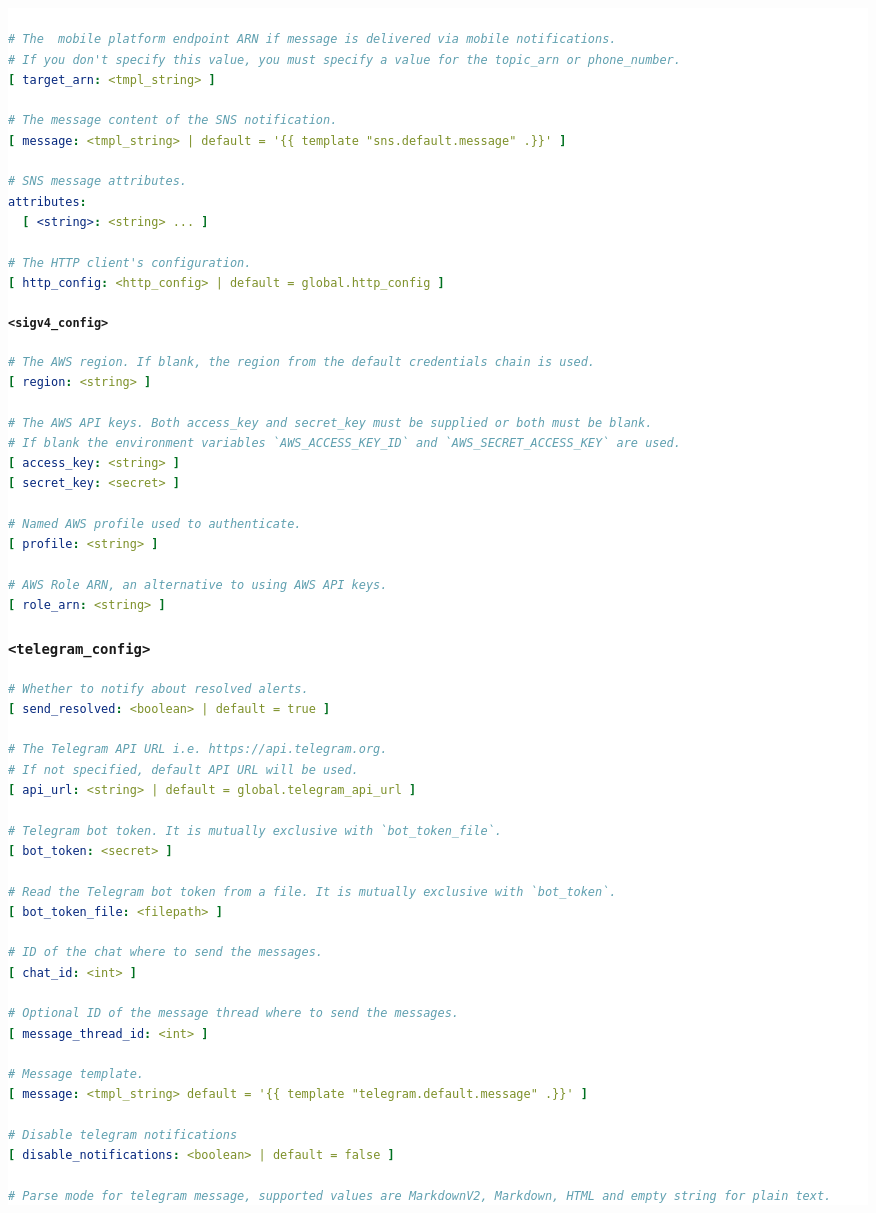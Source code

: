 ```yaml

# The  mobile platform endpoint ARN if message is delivered via mobile notifications.
# If you don't specify this value, you must specify a value for the topic_arn or phone_number.
[ target_arn: <tmpl_string> ]

# The message content of the SNS notification.
[ message: <tmpl_string> | default = '{{ template "sns.default.message" .}}' ]

# SNS message attributes.
attributes:
  [ <string>: <string> ... ]

# The HTTP client's configuration.
[ http_config: <http_config> | default = global.http_config ]
```

#### `<sigv4_config>`

```yaml
# The AWS region. If blank, the region from the default credentials chain is used.
[ region: <string> ]

# The AWS API keys. Both access_key and secret_key must be supplied or both must be blank.
# If blank the environment variables `AWS_ACCESS_KEY_ID` and `AWS_SECRET_ACCESS_KEY` are used.
[ access_key: <string> ]
[ secret_key: <secret> ]

# Named AWS profile used to authenticate.
[ profile: <string> ]

# AWS Role ARN, an alternative to using AWS API keys.
[ role_arn: <string> ]
```

### `<telegram_config>`

```yaml
# Whether to notify about resolved alerts.
[ send_resolved: <boolean> | default = true ]

# The Telegram API URL i.e. https://api.telegram.org.
# If not specified, default API URL will be used.
[ api_url: <string> | default = global.telegram_api_url ]

# Telegram bot token. It is mutually exclusive with `bot_token_file`.
[ bot_token: <secret> ]

# Read the Telegram bot token from a file. It is mutually exclusive with `bot_token`.
[ bot_token_file: <filepath> ]

# ID of the chat where to send the messages.
[ chat_id: <int> ]

# Optional ID of the message thread where to send the messages.
[ message_thread_id: <int> ]

# Message template.
[ message: <tmpl_string> default = '{{ template "telegram.default.message" .}}' ]

# Disable telegram notifications
[ disable_notifications: <boolean> | default = false ]

# Parse mode for telegram message, supported values are MarkdownV2, Markdown, HTML and empty string for plain text.
```